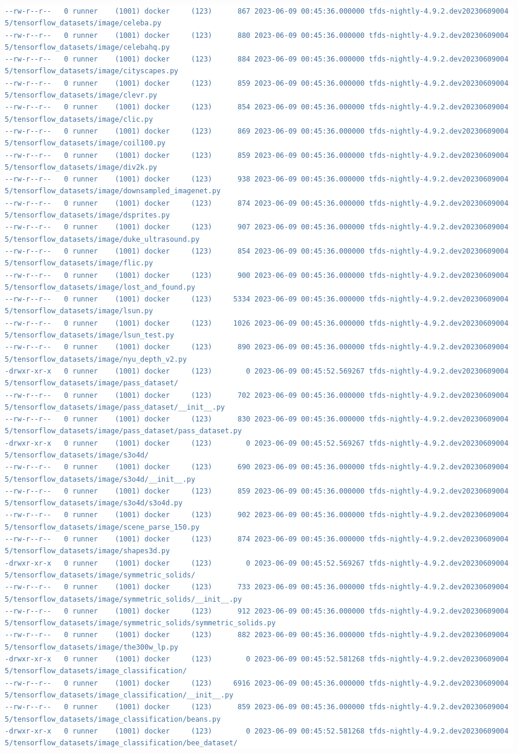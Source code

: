 ```diff
--rw-r--r--   0 runner    (1001) docker     (123)      867 2023-06-09 00:45:36.000000 tfds-nightly-4.9.2.dev202306090045/tensorflow_datasets/image/celeba.py
--rw-r--r--   0 runner    (1001) docker     (123)      880 2023-06-09 00:45:36.000000 tfds-nightly-4.9.2.dev202306090045/tensorflow_datasets/image/celebahq.py
--rw-r--r--   0 runner    (1001) docker     (123)      884 2023-06-09 00:45:36.000000 tfds-nightly-4.9.2.dev202306090045/tensorflow_datasets/image/cityscapes.py
--rw-r--r--   0 runner    (1001) docker     (123)      859 2023-06-09 00:45:36.000000 tfds-nightly-4.9.2.dev202306090045/tensorflow_datasets/image/clevr.py
--rw-r--r--   0 runner    (1001) docker     (123)      854 2023-06-09 00:45:36.000000 tfds-nightly-4.9.2.dev202306090045/tensorflow_datasets/image/clic.py
--rw-r--r--   0 runner    (1001) docker     (123)      869 2023-06-09 00:45:36.000000 tfds-nightly-4.9.2.dev202306090045/tensorflow_datasets/image/coil100.py
--rw-r--r--   0 runner    (1001) docker     (123)      859 2023-06-09 00:45:36.000000 tfds-nightly-4.9.2.dev202306090045/tensorflow_datasets/image/div2k.py
--rw-r--r--   0 runner    (1001) docker     (123)      938 2023-06-09 00:45:36.000000 tfds-nightly-4.9.2.dev202306090045/tensorflow_datasets/image/downsampled_imagenet.py
--rw-r--r--   0 runner    (1001) docker     (123)      874 2023-06-09 00:45:36.000000 tfds-nightly-4.9.2.dev202306090045/tensorflow_datasets/image/dsprites.py
--rw-r--r--   0 runner    (1001) docker     (123)      907 2023-06-09 00:45:36.000000 tfds-nightly-4.9.2.dev202306090045/tensorflow_datasets/image/duke_ultrasound.py
--rw-r--r--   0 runner    (1001) docker     (123)      854 2023-06-09 00:45:36.000000 tfds-nightly-4.9.2.dev202306090045/tensorflow_datasets/image/flic.py
--rw-r--r--   0 runner    (1001) docker     (123)      900 2023-06-09 00:45:36.000000 tfds-nightly-4.9.2.dev202306090045/tensorflow_datasets/image/lost_and_found.py
--rw-r--r--   0 runner    (1001) docker     (123)     5334 2023-06-09 00:45:36.000000 tfds-nightly-4.9.2.dev202306090045/tensorflow_datasets/image/lsun.py
--rw-r--r--   0 runner    (1001) docker     (123)     1026 2023-06-09 00:45:36.000000 tfds-nightly-4.9.2.dev202306090045/tensorflow_datasets/image/lsun_test.py
--rw-r--r--   0 runner    (1001) docker     (123)      890 2023-06-09 00:45:36.000000 tfds-nightly-4.9.2.dev202306090045/tensorflow_datasets/image/nyu_depth_v2.py
-drwxr-xr-x   0 runner    (1001) docker     (123)        0 2023-06-09 00:45:52.569267 tfds-nightly-4.9.2.dev202306090045/tensorflow_datasets/image/pass_dataset/
--rw-r--r--   0 runner    (1001) docker     (123)      702 2023-06-09 00:45:36.000000 tfds-nightly-4.9.2.dev202306090045/tensorflow_datasets/image/pass_dataset/__init__.py
--rw-r--r--   0 runner    (1001) docker     (123)      830 2023-06-09 00:45:36.000000 tfds-nightly-4.9.2.dev202306090045/tensorflow_datasets/image/pass_dataset/pass_dataset.py
-drwxr-xr-x   0 runner    (1001) docker     (123)        0 2023-06-09 00:45:52.569267 tfds-nightly-4.9.2.dev202306090045/tensorflow_datasets/image/s3o4d/
--rw-r--r--   0 runner    (1001) docker     (123)      690 2023-06-09 00:45:36.000000 tfds-nightly-4.9.2.dev202306090045/tensorflow_datasets/image/s3o4d/__init__.py
--rw-r--r--   0 runner    (1001) docker     (123)      859 2023-06-09 00:45:36.000000 tfds-nightly-4.9.2.dev202306090045/tensorflow_datasets/image/s3o4d/s3o4d.py
--rw-r--r--   0 runner    (1001) docker     (123)      902 2023-06-09 00:45:36.000000 tfds-nightly-4.9.2.dev202306090045/tensorflow_datasets/image/scene_parse_150.py
--rw-r--r--   0 runner    (1001) docker     (123)      874 2023-06-09 00:45:36.000000 tfds-nightly-4.9.2.dev202306090045/tensorflow_datasets/image/shapes3d.py
-drwxr-xr-x   0 runner    (1001) docker     (123)        0 2023-06-09 00:45:52.569267 tfds-nightly-4.9.2.dev202306090045/tensorflow_datasets/image/symmetric_solids/
--rw-r--r--   0 runner    (1001) docker     (123)      733 2023-06-09 00:45:36.000000 tfds-nightly-4.9.2.dev202306090045/tensorflow_datasets/image/symmetric_solids/__init__.py
--rw-r--r--   0 runner    (1001) docker     (123)      912 2023-06-09 00:45:36.000000 tfds-nightly-4.9.2.dev202306090045/tensorflow_datasets/image/symmetric_solids/symmetric_solids.py
--rw-r--r--   0 runner    (1001) docker     (123)      882 2023-06-09 00:45:36.000000 tfds-nightly-4.9.2.dev202306090045/tensorflow_datasets/image/the300w_lp.py
-drwxr-xr-x   0 runner    (1001) docker     (123)        0 2023-06-09 00:45:52.581268 tfds-nightly-4.9.2.dev202306090045/tensorflow_datasets/image_classification/
--rw-r--r--   0 runner    (1001) docker     (123)     6916 2023-06-09 00:45:36.000000 tfds-nightly-4.9.2.dev202306090045/tensorflow_datasets/image_classification/__init__.py
--rw-r--r--   0 runner    (1001) docker     (123)      859 2023-06-09 00:45:36.000000 tfds-nightly-4.9.2.dev202306090045/tensorflow_datasets/image_classification/beans.py
-drwxr-xr-x   0 runner    (1001) docker     (123)        0 2023-06-09 00:45:52.581268 tfds-nightly-4.9.2.dev202306090045/tensorflow_datasets/image_classification/bee_dataset/
```
